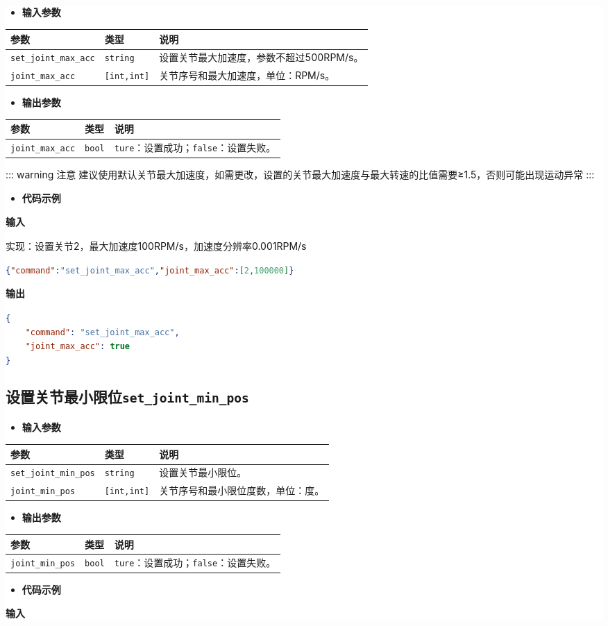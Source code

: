 - **输入参数**

| 参数                  | 类型 | 说明                                |
| :-------------------- | :--- | :---------------------------------- |
| `set_joint_max_acc` |   `string`   | 设置关节最大加速度，参数不超过500RPM/s。                |
| `joint_max_acc`     |   `[int,int]`   | 关节序号和最大加速度，单位：RPM/s。 |

- **输出参数**

| 参数            | 类型   | 说明                                  |
| :-------------- | :----- | :------------------------------------ |
| `joint_max_acc` | `bool` | `ture`：设置成功；`false`：设置失败。 |

::: warning 注意
建议使用默认关节最大加速度，如需更改，设置的关节最大加速度与最大转速的比值需要≥1.5，否则可能出现运动异常
:::

- **代码示例**

**输入**  

实现：设置关节2，最大加速度100RPM/s，加速度分辨率0.001RPM/s

```json
{"command":"set_joint_max_acc","joint_max_acc":[2,100000]}
```

**输出**  

```json
{
    "command": "set_joint_max_acc",
    "joint_max_acc": true
}
```

## 设置关节最小限位`set_joint_min_pos`

- **输入参数**

| 参数                | 类型 | 说明                               |
| :------------------ | :--- | :--------------------------------- |
| `set_joint_min_pos` |   `string`   | 设置关节最小限位。                 |
| `joint_min_pos`     |   `[int,int]`   | 关节序号和最小限位度数，单位：度。 |

- **输出参数**

| 参数            | 类型   | 说明                                  |
| :-------------- | :----- | :------------------------------------ |
| `joint_min_pos` | `bool` | `ture`：设置成功；`false`：设置失败。 |

- **代码示例**

**输入**  
